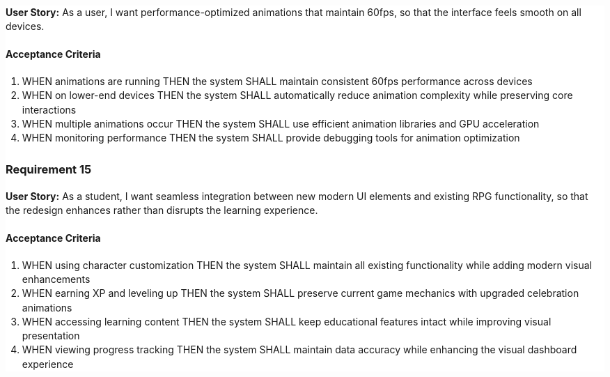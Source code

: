 **User Story:** As a user, I want performance-optimized animations that maintain 60fps, so that the interface feels smooth on all devices.

#### Acceptance Criteria

1. WHEN animations are running THEN the system SHALL maintain consistent 60fps performance across devices
2. WHEN on lower-end devices THEN the system SHALL automatically reduce animation complexity while preserving core interactions
3. WHEN multiple animations occur THEN the system SHALL use efficient animation libraries and GPU acceleration
4. WHEN monitoring performance THEN the system SHALL provide debugging tools for animation optimization

### Requirement 15

**User Story:** As a student, I want seamless integration between new modern UI elements and existing RPG functionality, so that the redesign enhances rather than disrupts the learning experience.

#### Acceptance Criteria

1. WHEN using character customization THEN the system SHALL maintain all existing functionality while adding modern visual enhancements
2. WHEN earning XP and leveling up THEN the system SHALL preserve current game mechanics with upgraded celebration animations
3. WHEN accessing learning content THEN the system SHALL keep educational features intact while improving visual presentation
4. WHEN viewing progress tracking THEN the system SHALL maintain data accuracy while enhancing the visual dashboard experience